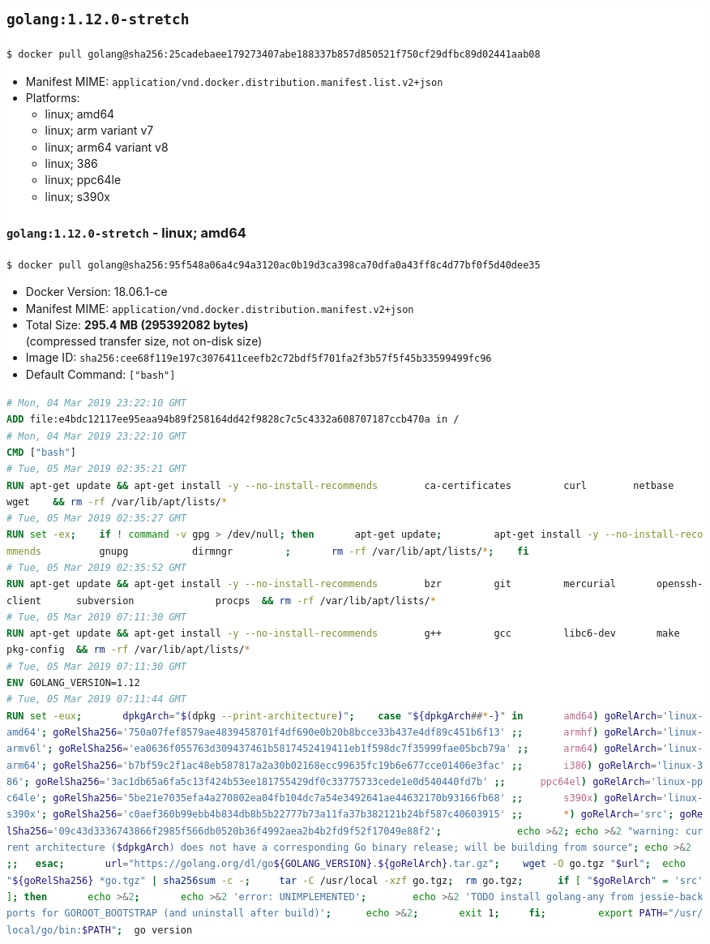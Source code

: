 ## `golang:1.12.0-stretch`

```console
$ docker pull golang@sha256:25cadebaee179273407abe188337b857d850521f750cf29dfbc89d02441aab08
```

-	Manifest MIME: `application/vnd.docker.distribution.manifest.list.v2+json`
-	Platforms:
	-	linux; amd64
	-	linux; arm variant v7
	-	linux; arm64 variant v8
	-	linux; 386
	-	linux; ppc64le
	-	linux; s390x

### `golang:1.12.0-stretch` - linux; amd64

```console
$ docker pull golang@sha256:95f548a06a4c94a3120ac0b19d3ca398ca70dfa0a43ff8c4d77bf0f5d40dee35
```

-	Docker Version: 18.06.1-ce
-	Manifest MIME: `application/vnd.docker.distribution.manifest.v2+json`
-	Total Size: **295.4 MB (295392082 bytes)**  
	(compressed transfer size, not on-disk size)
-	Image ID: `sha256:cee68f119e197c3076411ceefb2c72bdf5f701fa2f3b57f5f45b33599499fc96`
-	Default Command: `["bash"]`

```dockerfile
# Mon, 04 Mar 2019 23:22:10 GMT
ADD file:e4bdc12117ee95eaa94b89f258164dd42f9828c7c5c4332a608707187ccb470a in / 
# Mon, 04 Mar 2019 23:22:10 GMT
CMD ["bash"]
# Tue, 05 Mar 2019 02:35:21 GMT
RUN apt-get update && apt-get install -y --no-install-recommends 		ca-certificates 		curl 		netbase 		wget 	&& rm -rf /var/lib/apt/lists/*
# Tue, 05 Mar 2019 02:35:27 GMT
RUN set -ex; 	if ! command -v gpg > /dev/null; then 		apt-get update; 		apt-get install -y --no-install-recommends 			gnupg 			dirmngr 		; 		rm -rf /var/lib/apt/lists/*; 	fi
# Tue, 05 Mar 2019 02:35:52 GMT
RUN apt-get update && apt-get install -y --no-install-recommends 		bzr 		git 		mercurial 		openssh-client 		subversion 				procps 	&& rm -rf /var/lib/apt/lists/*
# Tue, 05 Mar 2019 07:11:30 GMT
RUN apt-get update && apt-get install -y --no-install-recommends 		g++ 		gcc 		libc6-dev 		make 		pkg-config 	&& rm -rf /var/lib/apt/lists/*
# Tue, 05 Mar 2019 07:11:30 GMT
ENV GOLANG_VERSION=1.12
# Tue, 05 Mar 2019 07:11:44 GMT
RUN set -eux; 		dpkgArch="$(dpkg --print-architecture)"; 	case "${dpkgArch##*-}" in 		amd64) goRelArch='linux-amd64'; goRelSha256='750a07fef8579ae4839458701f4df690e0b20b8bcce33b437e4df89c451b6f13' ;; 		armhf) goRelArch='linux-armv6l'; goRelSha256='ea0636f055763d309437461b5817452419411eb1f598dc7f35999fae05bcb79a' ;; 		arm64) goRelArch='linux-arm64'; goRelSha256='b7bf59c2f1ac48eb587817a2a30b02168ecc99635fc19b6e677cce01406e3fac' ;; 		i386) goRelArch='linux-386'; goRelSha256='3ac1db65a6fa5c13f424b53ee181755429df0c33775733cede1e0d540440fd7b' ;; 		ppc64el) goRelArch='linux-ppc64le'; goRelSha256='5be21e7035efa4a270802ea04fb104dc7a54e3492641ae44632170b93166fb68' ;; 		s390x) goRelArch='linux-s390x'; goRelSha256='c0aef360b99ebb4b834db8b5b22777b73a11fa37b382121b24bf587c40603915' ;; 		*) goRelArch='src'; goRelSha256='09c43d3336743866f2985f566db0520b36f4992aea2b4b2fd9f52f17049e88f2'; 			echo >&2; echo >&2 "warning: current architecture ($dpkgArch) does not have a corresponding Go binary release; will be building from source"; echo >&2 ;; 	esac; 		url="https://golang.org/dl/go${GOLANG_VERSION}.${goRelArch}.tar.gz"; 	wget -O go.tgz "$url"; 	echo "${goRelSha256} *go.tgz" | sha256sum -c -; 	tar -C /usr/local -xzf go.tgz; 	rm go.tgz; 		if [ "$goRelArch" = 'src' ]; then 		echo >&2; 		echo >&2 'error: UNIMPLEMENTED'; 		echo >&2 'TODO install golang-any from jessie-backports for GOROOT_BOOTSTRAP (and uninstall after build)'; 		echo >&2; 		exit 1; 	fi; 		export PATH="/usr/local/go/bin:$PATH"; 	go version
```